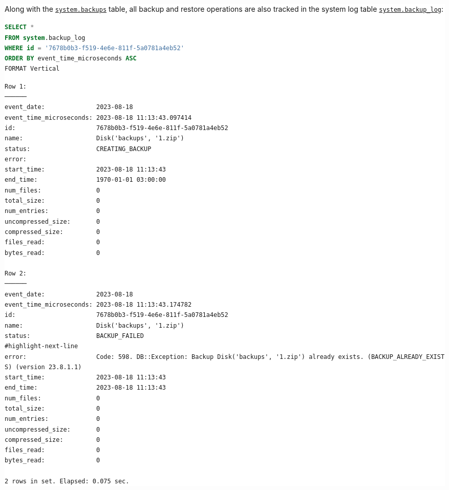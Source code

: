 Along with the [`system.backups`](/operations/system-tables/backups) table, all backup and restore operations are also tracked in the system log table
[`system.backup_log`](/operations/system-tables/backup_log):

```sql
SELECT *
FROM system.backup_log
WHERE id = '7678b0b3-f519-4e6e-811f-5a0781a4eb52'
ORDER BY event_time_microseconds ASC
FORMAT Vertical
```

```response
Row 1:
──────
event_date:              2023-08-18
event_time_microseconds: 2023-08-18 11:13:43.097414
id:                      7678b0b3-f519-4e6e-811f-5a0781a4eb52
name:                    Disk('backups', '1.zip')
status:                  CREATING_BACKUP
error:
start_time:              2023-08-18 11:13:43
end_time:                1970-01-01 03:00:00
num_files:               0
total_size:              0
num_entries:             0
uncompressed_size:       0
compressed_size:         0
files_read:              0
bytes_read:              0

Row 2:
──────
event_date:              2023-08-18
event_time_microseconds: 2023-08-18 11:13:43.174782
id:                      7678b0b3-f519-4e6e-811f-5a0781a4eb52
name:                    Disk('backups', '1.zip')
status:                  BACKUP_FAILED
#highlight-next-line
error:                   Code: 598. DB::Exception: Backup Disk('backups', '1.zip') already exists. (BACKUP_ALREADY_EXISTS) (version 23.8.1.1)
start_time:              2023-08-18 11:13:43
end_time:                2023-08-18 11:13:43
num_files:               0
total_size:              0
num_entries:             0
uncompressed_size:       0
compressed_size:         0
files_read:              0
bytes_read:              0

2 rows in set. Elapsed: 0.075 sec.
```